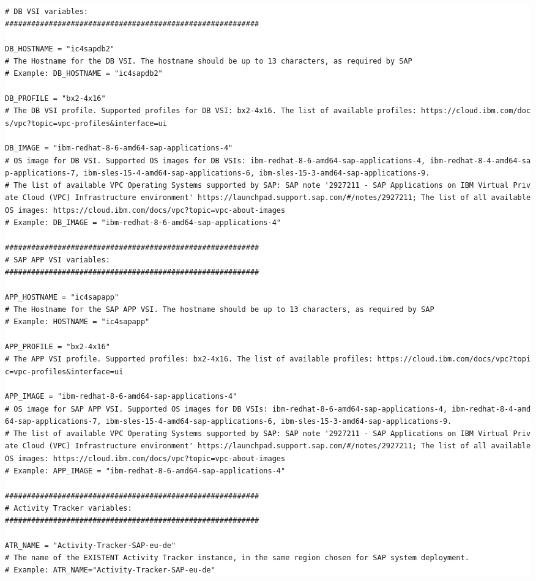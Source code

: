 ```shell
# DB VSI variables:
##########################################################

DB_HOSTNAME = "ic4sapdb2"
# The Hostname for the DB VSI. The hostname should be up to 13 characters, as required by SAP
# Example: DB_HOSTNAME = "ic4sapdb2"

DB_PROFILE = "bx2-4x16"
# The DB VSI profile. Supported profiles for DB VSI: bx2-4x16. The list of available profiles: https://cloud.ibm.com/docs/vpc?topic=vpc-profiles&interface=ui

DB_IMAGE = "ibm-redhat-8-6-amd64-sap-applications-4"
# OS image for DB VSI. Supported OS images for DB VSIs: ibm-redhat-8-6-amd64-sap-applications-4, ibm-redhat-8-4-amd64-sap-applications-7, ibm-sles-15-4-amd64-sap-applications-6, ibm-sles-15-3-amd64-sap-applications-9.
# The list of available VPC Operating Systems supported by SAP: SAP note '2927211 - SAP Applications on IBM Virtual Private Cloud (VPC) Infrastructure environment' https://launchpad.support.sap.com/#/notes/2927211; The list of all available OS images: https://cloud.ibm.com/docs/vpc?topic=vpc-about-images
# Example: DB_IMAGE = "ibm-redhat-8-6-amd64-sap-applications-4" 

##########################################################
# SAP APP VSI variables:
##########################################################

APP_HOSTNAME = "ic4sapapp"
# The Hostname for the SAP APP VSI. The hostname should be up to 13 characters, as required by SAP
# Example: HOSTNAME = "ic4sapapp"

APP_PROFILE = "bx2-4x16"
# The APP VSI profile. Supported profiles: bx2-4x16. The list of available profiles: https://cloud.ibm.com/docs/vpc?topic=vpc-profiles&interface=ui

APP_IMAGE = "ibm-redhat-8-6-amd64-sap-applications-4"
# OS image for SAP APP VSI. Supported OS images for DB VSIs: ibm-redhat-8-6-amd64-sap-applications-4, ibm-redhat-8-4-amd64-sap-applications-7, ibm-sles-15-4-amd64-sap-applications-6, ibm-sles-15-3-amd64-sap-applications-9.
# The list of available VPC Operating Systems supported by SAP: SAP note '2927211 - SAP Applications on IBM Virtual Private Cloud (VPC) Infrastructure environment' https://launchpad.support.sap.com/#/notes/2927211; The list of all available OS images: https://cloud.ibm.com/docs/vpc?topic=vpc-about-images
# Example: APP_IMAGE = "ibm-redhat-8-6-amd64-sap-applications-4" 

##########################################################
# Activity Tracker variables:
##########################################################

ATR_NAME = "Activity-Tracker-SAP-eu-de"
# The name of the EXISTENT Activity Tracker instance, in the same region chosen for SAP system deployment.
# Example: ATR_NAME="Activity-Tracker-SAP-eu-de"

```

